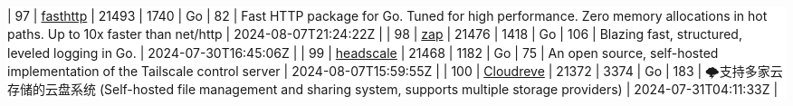 | 97 | [fasthttp](https://github.com/valyala/fasthttp) | 21493 | 1740 | Go | 82 | Fast HTTP package for Go. Tuned for high performance. Zero memory allocations in hot paths. Up to 10x faster than net/http | 2024-08-07T21:24:22Z |
| 98 | [zap](https://github.com/uber-go/zap) | 21476 | 1418 | Go | 106 | Blazing fast, structured, leveled logging in Go. | 2024-07-30T16:45:06Z |
| 99 | [headscale](https://github.com/juanfont/headscale) | 21468 | 1182 | Go | 75 | An open source, self-hosted implementation of the Tailscale control server | 2024-08-07T15:59:55Z |
| 100 | [Cloudreve](https://github.com/cloudreve/Cloudreve) | 21372 | 3374 | Go | 183 | 🌩支持多家云存储的云盘系统 (Self-hosted file management and sharing system, supports multiple storage providers) | 2024-07-31T04:11:33Z |

